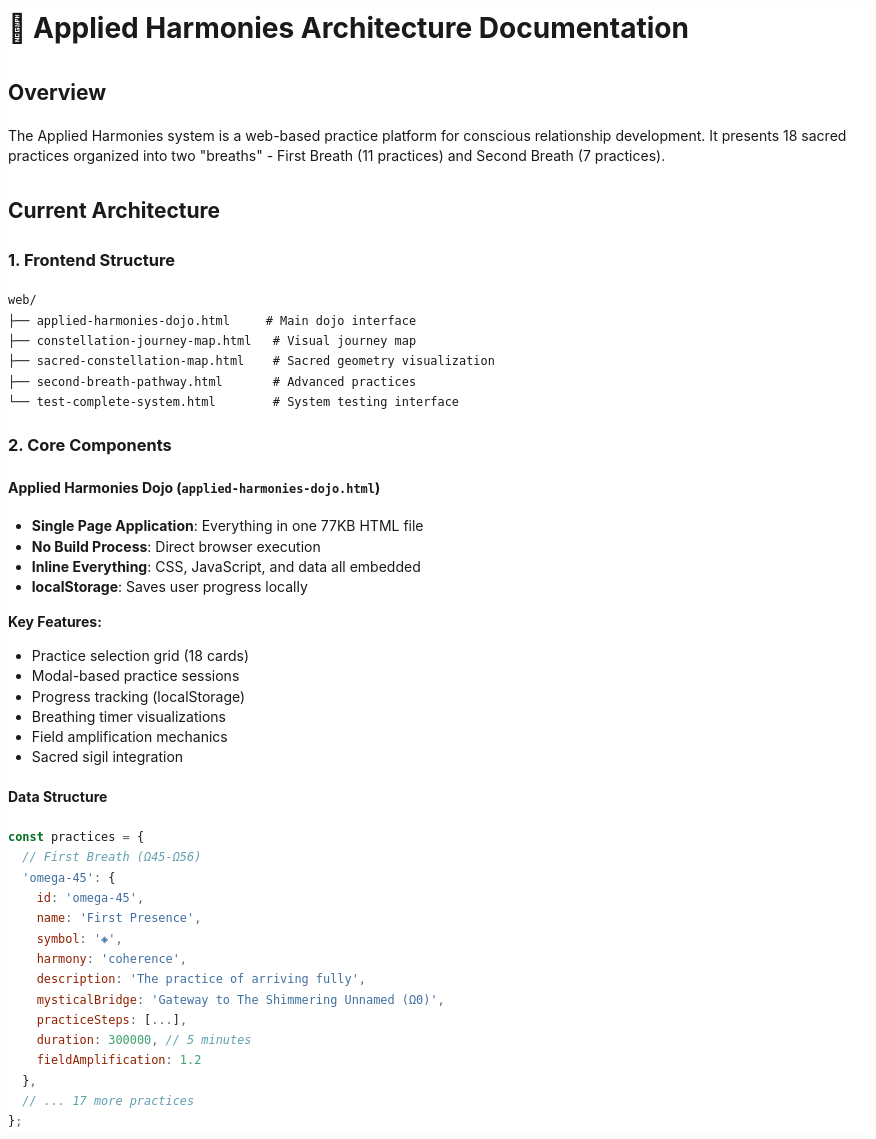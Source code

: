 # 🌟 Applied Harmonies Architecture Documentation

## Overview
The Applied Harmonies system is a web-based practice platform for conscious relationship development. It presents 18 sacred practices organized into two "breaths" - First Breath (11 practices) and Second Breath (7 practices).

## Current Architecture

### 1. **Frontend Structure**
```
web/
├── applied-harmonies-dojo.html     # Main dojo interface
├── constellation-journey-map.html   # Visual journey map
├── sacred-constellation-map.html    # Sacred geometry visualization
├── second-breath-pathway.html       # Advanced practices
└── test-complete-system.html        # System testing interface
```

### 2. **Core Components**

#### Applied Harmonies Dojo (`applied-harmonies-dojo.html`)
- **Single Page Application**: Everything in one 77KB HTML file
- **No Build Process**: Direct browser execution
- **Inline Everything**: CSS, JavaScript, and data all embedded
- **localStorage**: Saves user progress locally

**Key Features:**
- Practice selection grid (18 cards)
- Modal-based practice sessions
- Progress tracking (localStorage)
- Breathing timer visualizations
- Field amplification mechanics
- Sacred sigil integration

#### Data Structure
```javascript
const practices = {
  // First Breath (Ω45-Ω56)
  'omega-45': {
    id: 'omega-45',
    name: 'First Presence',
    symbol: '◈',
    harmony: 'coherence',
    description: 'The practice of arriving fully',
    mysticalBridge: 'Gateway to The Shimmering Unnamed (Ω0)',
    practiceSteps: [...],
    duration: 300000, // 5 minutes
    fieldAmplification: 1.2
  },
  // ... 17 more practices
};
```
